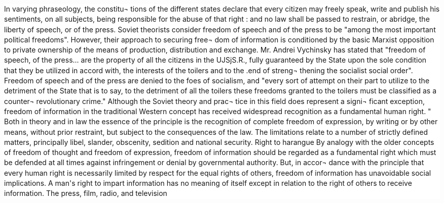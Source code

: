 In varying phraseology, the constitu¬
tions of the different states declare that
every citizen may freely speak, write and
publish his sentiments, on all subjects,
being responsible for the abuse of that
right : and no law shall be passed to
restrain, or abridge, the liberty of speech,
or of the press.
Soviet theorists consider freedom of
speech and of the press to be "among
the most important political freedoms".
However, their approach to securing free¬
dom of information is conditioned by
the basic Marxist opposition to private
ownership of the means of production,
distribution and exchange.
Mr. Andrei Vychinsky has stated that
"freedom of speech, of the press... are
the property of all the citizens in the
UJSjS.R., fully guaranteed by the State
upon the sole condition that they be
utilized in accord with, the interests of
the toilers and to the .end of streng¬
thening the socialist social order".
Freedom of speech and of the press
are denied to the foes of socialism, and
"every sort of attempt on their part to
utilize to the detriment of the State
that is to say, to the detriment of all the
toilers these freedoms granted to the
toilers must be classified as a counter¬
revolutionary crime."
Although the Soviet theory and prac¬
tice in this field does represent a signi¬
ficant exception, freedom of information
in the traditional Western concept has
received widespread recognition as a
fundamental human right. " Both in
theory and in law the essence of the
principle is the recognition of complete
freedom of expression, by writing or by
other means, without prior restraint, but
subject to the consequences of the law.
The limitations relate to a number of
strictly defined matters, principally libel,
slander, obscenity, sedition and national
security.
Right to harangue
By analogy with the older concepts of
freedom of thought and freedom of
expression, freedom of information
should be regarded as a fundamental
right which must be defended at all
times against infringement or denial by
governmental authority. But, in accor¬
dance with the principle that every
human right is necessarily limited by
respect for the equal rights of others,
freedom of information has unavoidable
social implications. A man's right to
impart information has no meaning of
itself except in relation to the right of
others to receive information.
The press, film, radio, and television